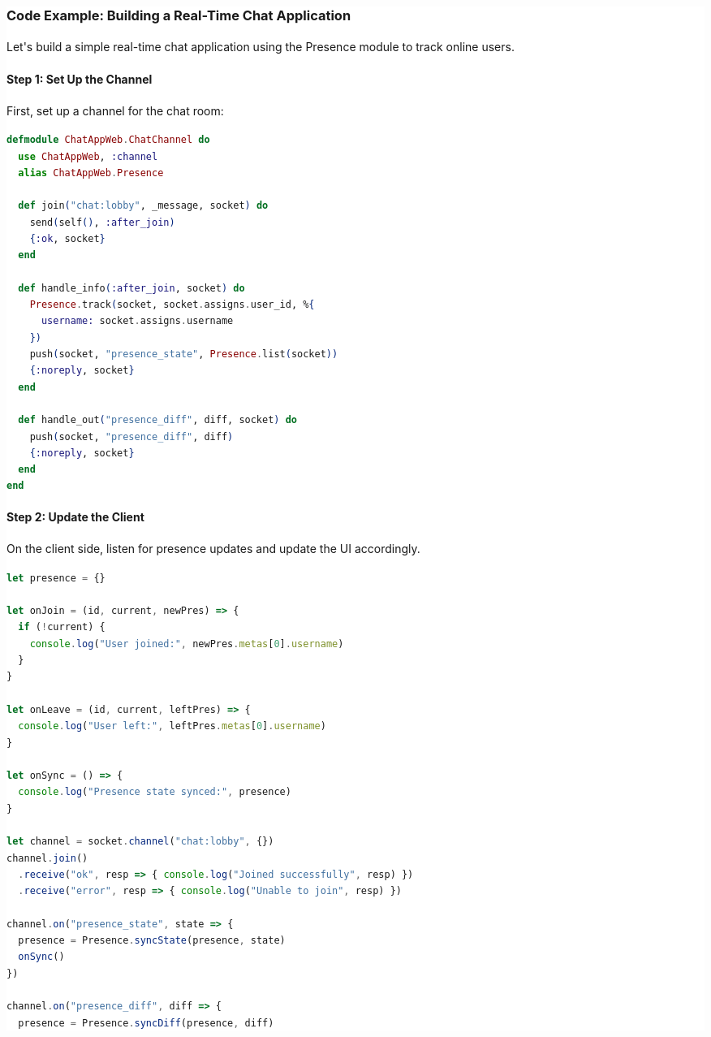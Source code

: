 ### Code Example: Building a Real-Time Chat Application

Let's build a simple real-time chat application using the Presence module to track online users.

#### Step 1: Set Up the Channel

First, set up a channel for the chat room:

```elixir
defmodule ChatAppWeb.ChatChannel do
  use ChatAppWeb, :channel
  alias ChatAppWeb.Presence

  def join("chat:lobby", _message, socket) do
    send(self(), :after_join)
    {:ok, socket}
  end

  def handle_info(:after_join, socket) do
    Presence.track(socket, socket.assigns.user_id, %{
      username: socket.assigns.username
    })
    push(socket, "presence_state", Presence.list(socket))
    {:noreply, socket}
  end

  def handle_out("presence_diff", diff, socket) do
    push(socket, "presence_diff", diff)
    {:noreply, socket}
  end
end
```

#### Step 2: Update the Client

On the client side, listen for presence updates and update the UI accordingly.

```javascript
let presence = {}

let onJoin = (id, current, newPres) => {
  if (!current) {
    console.log("User joined:", newPres.metas[0].username)
  }
}

let onLeave = (id, current, leftPres) => {
  console.log("User left:", leftPres.metas[0].username)
}

let onSync = () => {
  console.log("Presence state synced:", presence)
}

let channel = socket.channel("chat:lobby", {})
channel.join()
  .receive("ok", resp => { console.log("Joined successfully", resp) })
  .receive("error", resp => { console.log("Unable to join", resp) })

channel.on("presence_state", state => {
  presence = Presence.syncState(presence, state)
  onSync()
})

channel.on("presence_diff", diff => {
  presence = Presence.syncDiff(presence, diff)
```